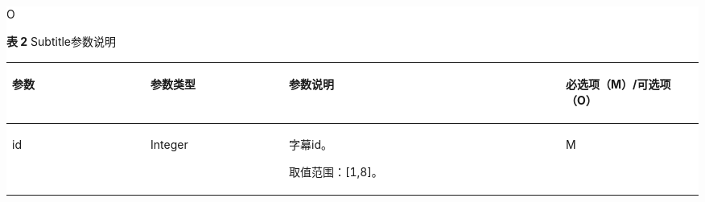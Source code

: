 </td>
<td class="cellrowborder" valign="top" width="20%" headers="mcps1.2.5.1.4 "><p id="zh-cn_topic_0128109929_zh-cn_topic_0127939727_p1634218464595"><a name="zh-cn_topic_0128109929_zh-cn_topic_0127939727_p1634218464595"></a><a name="zh-cn_topic_0128109929_zh-cn_topic_0127939727_p1634218464595"></a>O</p>
</td>
</tr>
</tbody>
</table>

**表 2**  Subtitle参数说明

<a name="table18893132762313"></a>
<table><thead align="left"><tr id="zh-cn_topic_0129004451_zh-cn_topic_0128109929_zh-cn_topic_0127939727_row13481112216710"><th class="cellrowborder" valign="top" width="20%" id="mcps1.2.5.1.1"><p id="zh-cn_topic_0129004451_zh-cn_topic_0128109929_zh-cn_topic_0127939727_p154813222717"><a name="zh-cn_topic_0129004451_zh-cn_topic_0128109929_zh-cn_topic_0127939727_p154813222717"></a><a name="zh-cn_topic_0129004451_zh-cn_topic_0128109929_zh-cn_topic_0127939727_p154813222717"></a>参数</p>
</th>
<th class="cellrowborder" valign="top" width="20%" id="mcps1.2.5.1.2"><p id="zh-cn_topic_0129004451_zh-cn_topic_0128109929_zh-cn_topic_0127939727_p348110221674"><a name="zh-cn_topic_0129004451_zh-cn_topic_0128109929_zh-cn_topic_0127939727_p348110221674"></a><a name="zh-cn_topic_0129004451_zh-cn_topic_0128109929_zh-cn_topic_0127939727_p348110221674"></a>参数类型</p>
</th>
<th class="cellrowborder" valign="top" width="40%" id="mcps1.2.5.1.3"><p id="zh-cn_topic_0129004451_zh-cn_topic_0128109929_zh-cn_topic_0127939727_p174818221774"><a name="zh-cn_topic_0129004451_zh-cn_topic_0128109929_zh-cn_topic_0127939727_p174818221774"></a><a name="zh-cn_topic_0129004451_zh-cn_topic_0128109929_zh-cn_topic_0127939727_p174818221774"></a>参数说明</p>
</th>
<th class="cellrowborder" valign="top" width="20%" id="mcps1.2.5.1.4"><p id="zh-cn_topic_0129004451_p46851833124417"><a name="zh-cn_topic_0129004451_p46851833124417"></a><a name="zh-cn_topic_0129004451_p46851833124417"></a>必选项（M）/可选项（O）</p>
</th>
</tr>
</thead>
<tbody><tr id="zh-cn_topic_0129004451_zh-cn_topic_0128109929_zh-cn_topic_0127939727_row14812221771"><td class="cellrowborder" valign="top" width="20%" headers="mcps1.2.5.1.1 "><p id="zh-cn_topic_0129004451_zh-cn_topic_0128109929_zh-cn_topic_0127939727_p167631731204119"><a name="zh-cn_topic_0129004451_zh-cn_topic_0128109929_zh-cn_topic_0127939727_p167631731204119"></a><a name="zh-cn_topic_0129004451_zh-cn_topic_0128109929_zh-cn_topic_0127939727_p167631731204119"></a>id</p>
</td>
<td class="cellrowborder" valign="top" width="20%" headers="mcps1.2.5.1.2 "><p id="zh-cn_topic_0129004451_zh-cn_topic_0128109929_zh-cn_topic_0127939727_p348114221970"><a name="zh-cn_topic_0129004451_zh-cn_topic_0128109929_zh-cn_topic_0127939727_p348114221970"></a><a name="zh-cn_topic_0129004451_zh-cn_topic_0128109929_zh-cn_topic_0127939727_p348114221970"></a>Integer</p>
</td>
<td class="cellrowborder" valign="top" width="40%" headers="mcps1.2.5.1.3 "><p id="zh-cn_topic_0129004451_p31987571382"><a name="zh-cn_topic_0129004451_p31987571382"></a><a name="zh-cn_topic_0129004451_p31987571382"></a>字幕id。</p>
<p id="zh-cn_topic_0129004451_zh-cn_topic_0128109929_zh-cn_topic_0127939727_p548142216714"><a name="zh-cn_topic_0129004451_zh-cn_topic_0128109929_zh-cn_topic_0127939727_p548142216714"></a><a name="zh-cn_topic_0129004451_zh-cn_topic_0128109929_zh-cn_topic_0127939727_p548142216714"></a>取值范围：[1,8]。</p>
</td>
<td class="cellrowborder" valign="top" width="20%" headers="mcps1.2.5.1.4 "><p id="zh-cn_topic_0129004451_zh-cn_topic_0128109929_zh-cn_topic_0127939727_p17481322577"><a name="zh-cn_topic_0129004451_zh-cn_topic_0128109929_zh-cn_topic_0127939727_p17481322577"></a><a name="zh-cn_topic_0129004451_zh-cn_topic_0128109929_zh-cn_topic_0127939727_p17481322577"></a>M</p>
</td>
</tr>